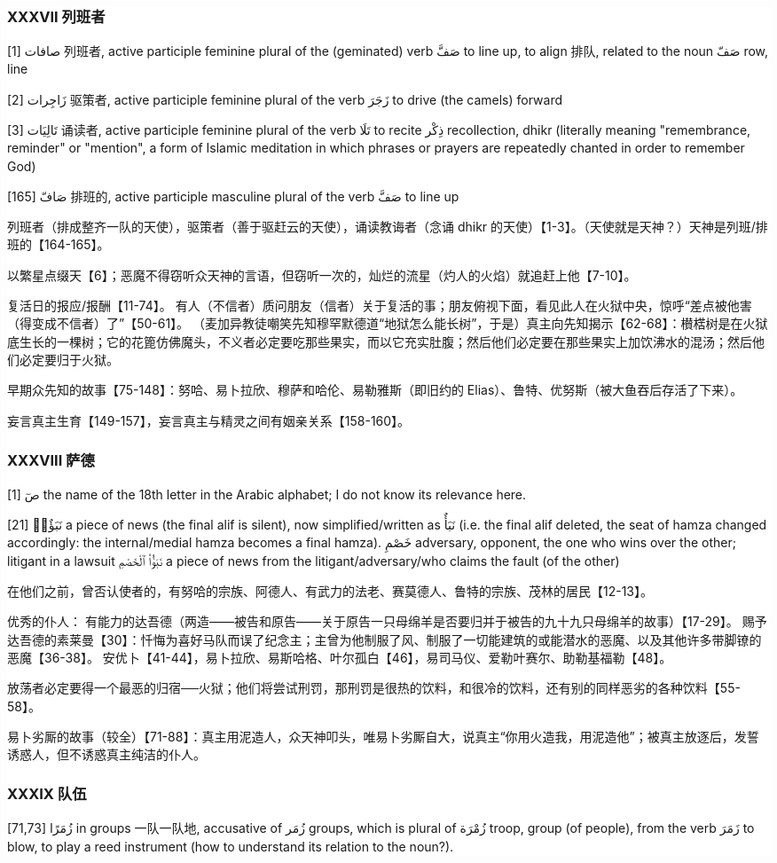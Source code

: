 ### XXXVII 列班者

[1]
  صافات 列班者, active participle feminine plural of the (geminated) verb صَفَّ to line up, to align 排队, related to the noun صَفّ row, line

[2]
  زَاجِرات 驱策者, active participle feminine plural of the verb زَجَرَ to drive (the camels) forward

[3]
  تَالِيَات 诵读者, active participle feminine plural of the verb تَلَا to recite
  ذِكْر recollection, dhikr (literally meaning "remembrance, reminder" or "mention", a form of Islamic meditation in which phrases or prayers are repeatedly chanted in order to remember God)

[165]
  صَافّ 排班的, active participle masculine plural of the verb صَفَّ to line up

列班者（排成整齐一队的天使），驱策者（善于驱赶云的天使），诵读教诲者（念诵 dhikr 的天使）【1-3】。（天使就是天神？）天神是列班/排班的【164-165】。

以繁星点缀天【6】；恶魔不得窃听众天神的言语，但窃听一次的，灿烂的流星（灼人的火焰）就追赶上他【7-10】。

复活日的报应/报酬【11-74】。
有人（不信者）质问朋友（信者）关于复活的事；朋友俯视下面，看见此人在火狱中央，惊呼“差点被他害（得变成不信者）了”【50-61】。
（麦加异教徒嘲笑先知穆罕默德道“地狱怎么能长树”，于是）真主向先知揭示【62-68】：櫕楛树是在火狱底生长的一棵树；它的花篦仿佛魔头，不义者必定要吃那些果实，而以它充实肚腹；然后他们必定要在那些果实上加饮沸水的混汤；然后他们必定要归于火狱。

早期众先知的故事【75-148】：努哈、易卜拉欣、穆萨和哈伦、易勒雅斯（即旧约的 Elias）、鲁特、优努斯（被大鱼吞后存活了下来）。

妄言真主生育【149-157】，妄言真主与精灵之间有姻亲关系【158-160】。

### XXXVIII 萨德

[1]
  صٓ the name of the 18th letter in the Arabic alphabet; I do not know its relevance here.

[21]
  نَبَؤٌا۟ a piece of news (the final alif is silent), now simplified/written as نَبَأٌ (i.e. the final alif deleted, the seat of hamza changed accordingly: the internal/medial hamza becomes a final hamza).
  خَصْمِ adversary, opponent, the one who wins over the other; litigant in a lawsuit
  نَبَؤُا۟ ٱلْخَصْمِ a piece of news from the litigant/adversary/who claims the fault (of the other)

在他们之前，曾否认使者的，有努哈的宗族、阿德人、有武力的法老、赛莫德人、鲁特的宗族、茂林的居民【12-13】。

优秀的仆人：
有能力的达吾德（两造——被告和原告——关于原告一只母绵羊是否要归并于被告的九十九只母绵羊的故事）【17-29】。
赐予达吾德的素莱曼【30】：忏悔为喜好马队而误了纪念主；主曾为他制服了风、制服了一切能建筑的或能潜水的恶魔、以及其他许多带脚镣的恶魔【36-38】。
安优卜【41-44】，易卜拉欣、易斯哈格、叶尔孤白【46】，易司马仪、爱勒叶赛尔、助勒基福勒【48】。

放荡者必定要得一个最恶的归宿──火狱；他们将尝试刑罚，那刑罚是很热的饮料，和很冷的饮料，还有别的同样恶劣的各种饮料【55-58】。

易卜劣厮的故事（较全）【71-88】：真主用泥造人，众天神叩头，唯易卜劣厮自大，说真主“你用火造我，用泥造他”；被真主放逐后，发誓诱惑人，但不诱惑真主纯洁的仆人。

### XXXIX 队伍

[71,73]
  زُمَرًا in groups 一队一队地, accusative of زُمَر groups, which is plural of زُمْرَة troop, group (of people), from the verb زَمَرَ to blow, to play a reed instrument (how to understand its relation to the noun?).
